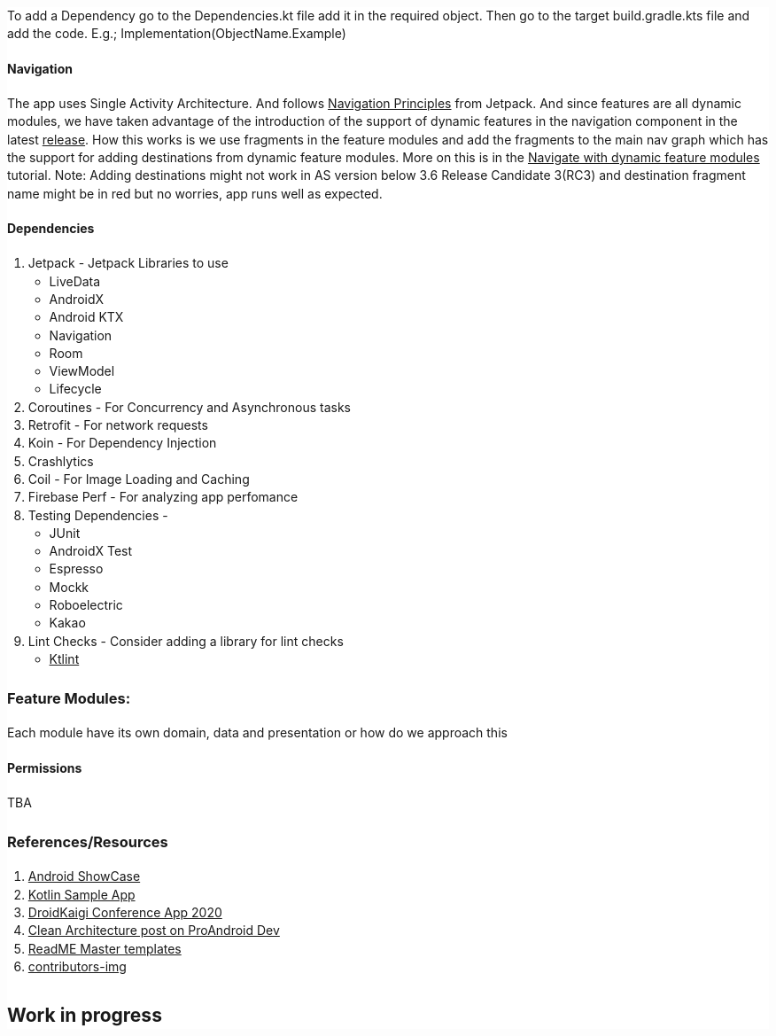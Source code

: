  To add a Dependency go to the Dependencies.kt file add it in the required object. Then go to the target build.gradle.kts file and add the code. E.g.;
  	Implementation(ObjectName.Example)


 #### Navigation
 The app uses Single Activity Architecture. And follows [Navigation Principles](https://developer.android.com/guide/navigation/navigation-principles) from Jetpack. And since features are all dynamic modules, we have taken advantage of the introduction of the support of dynamic features in the navigation component in the latest [release](https://developer.android.com/jetpack/androidx/releases/navigation#2.3.0-alpha01). How this works is we use fragments in the feature modules and add the fragments to the main nav graph which has the support for adding destinations from dynamic feature modules. More on this is in the [Navigate with dynamic feature modules
](https://developer.android.com/guide/navigation/navigation-dynamic) tutorial. Note: Adding destinations might not work in AS version below 3.6 Release Candidate 3(RC3) and destination fragment name might be in red but no worries, app runs well as expected.


#### Dependencies
1. Jetpack - Jetpack Libraries to use
	- LiveData
	- AndroidX
	- Android KTX
	- Navigation
	- Room
	- ViewModel
	- Lifecycle
2. Coroutines - For Concurrency and Asynchronous tasks
3. Retrofit - For network requests
4. Koin - For Dependency Injection
5. Crashlytics
6. Coil - For Image Loading and Caching
7. Firebase Perf - For analyzing app perfomance
8. Testing Dependencies -
	- JUnit
	- AndroidX Test
	- Espresso
	- Mockk
	- Roboelectric
	- Kakao
9. Lint Checks - Consider adding a library for lint checks
	- [Ktlint](https://ktlint.github.io/)

### Feature Modules:

Each module have its own domain, data and presentation or how do we approach this

#### Permissions
 TBA

### References/Resources
1.  [Android ShowCase](https://github.com/igorwojda/android-showcase)
2.  [Kotlin Sample App](https://github.com/VMadalin/kotlin-sample-app)
3.  [DroidKaigi Conference App 2020](https://github.com/DroidKaigi/conference-app-2020)
4.  [Clean Architecture post on ProAndroid Dev](https://proandroiddev.com/multiple-ways-of-defining-clean-architecture-layers-bbb70afa5d4a)
5.  [ReadME Master templates](https://github.com/tamzi/ReadMe-MasterTemplates)
6.  [contributors-img](https://contributors-img.firebaseapp.com)
## Work in progress
